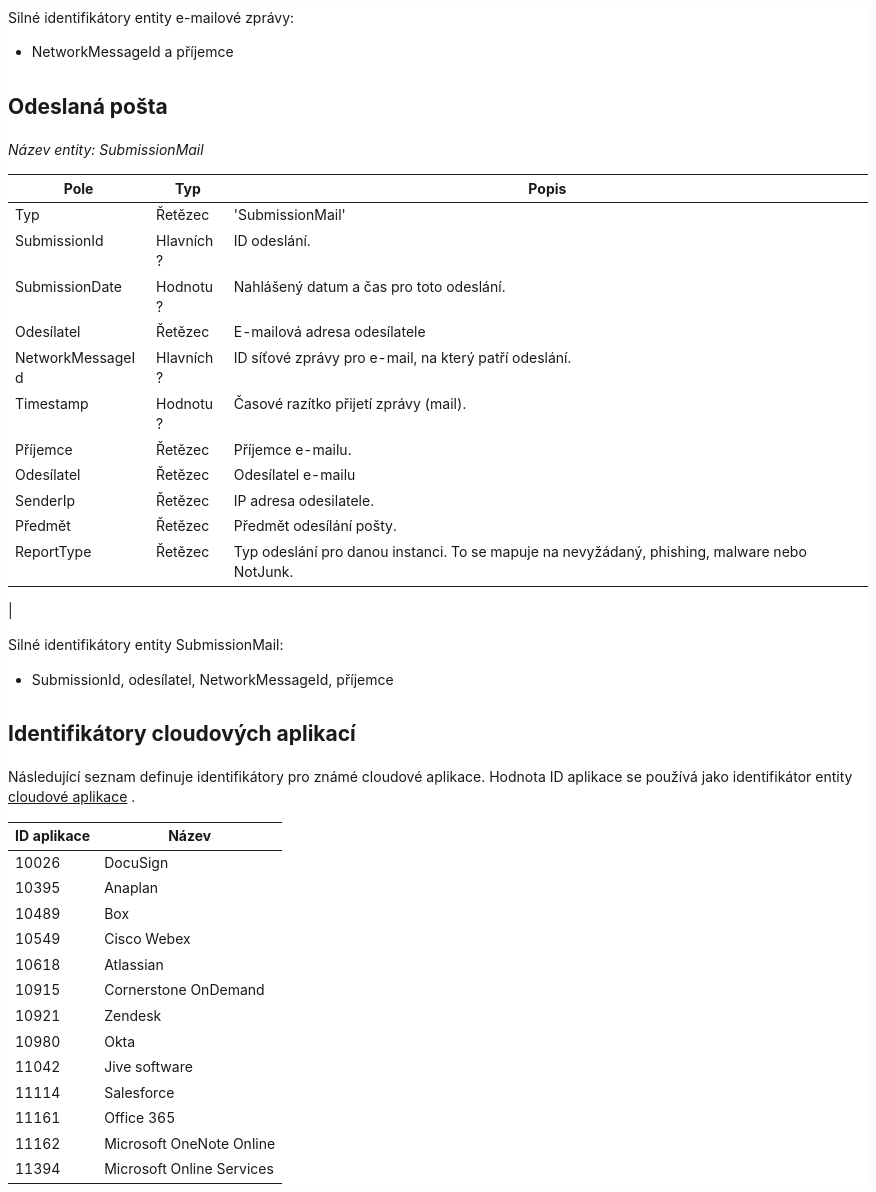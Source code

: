 Silné identifikátory entity e-mailové zprávy:
- NetworkMessageId a příjemce

## <a name="submission-mail"></a>Odeslaná pošta

*Název entity: SubmissionMail*

| Pole | Typ | Popis |
| ----- | ---- | ----------- |
| Typ | Řetězec | 'SubmissionMail' |
| SubmissionId | Hlavních? | ID odeslání. |
| SubmissionDate | Hodnotu? | Nahlášený datum a čas pro toto odeslání. |
| Odesílatel | Řetězec | E-mailová adresa odesílatele |
| NetworkMessageId | Hlavních? | ID síťové zprávy pro e-mail, na který patří odeslání. |
| Timestamp | Hodnotu? | Časové razítko přijetí zprávy (mail). |
| Příjemce | Řetězec | Příjemce e-mailu. |
| Odesílatel | Řetězec | Odesílatel e-mailu |
| SenderIp | Řetězec | IP adresa odesilatele. |
| Předmět | Řetězec | Předmět odesílání pošty. |
| ReportType | Řetězec | Typ odeslání pro danou instanci. To se mapuje na nevyžádaný, phishing, malware nebo NotJunk. |
|

Silné identifikátory entity SubmissionMail:
- SubmissionId, odesílatel, NetworkMessageId, příjemce

## <a name="cloud-application-identifiers"></a>Identifikátory cloudových aplikací

Následující seznam definuje identifikátory pro známé cloudové aplikace. Hodnota ID aplikace se používá jako identifikátor entity [cloudové aplikace](#cloud-application) .

|ID aplikace|Název|
|------|----|
|10026|DocuSign|
|10395|Anaplan|
|10489|Box|
|10549|Cisco Webex|
|10618|Atlassian|
|10915|Cornerstone OnDemand|
|10921|Zendesk|
|10980|Okta|
|11042|Jive software|
|11114|Salesforce|
|11161|Office 365|
|11162|Microsoft OneNote Online|
|11394|Microsoft Online Services|